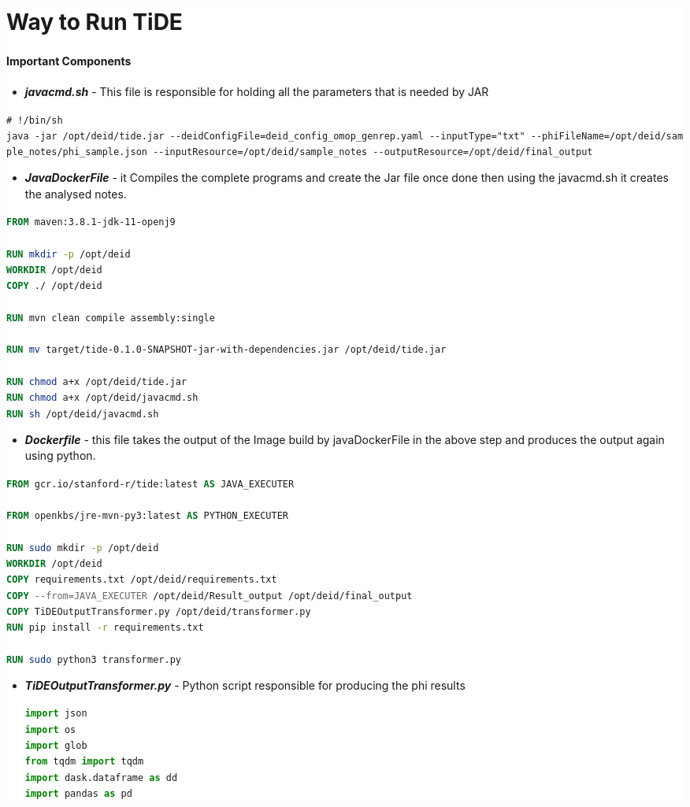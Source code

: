 # Way to Run TiDE

#### Important Components

  * ***javacmd.sh*** - This file is responsible for holding all the parameters that is needed by JAR
  
  ```shell
  # !/bin/sh
  java -jar /opt/deid/tide.jar --deidConfigFile=deid_config_omop_genrep.yaml --inputType="txt" --phiFileName=/opt/deid/sample_notes/phi_sample.json --inputResource=/opt/deid/sample_notes --outputResource=/opt/deid/final_output
  ```

  * ***JavaDockerFile*** - it Compiles the complete programs and create the Jar file once done then using the javacmd.sh it creates the analysed notes.

  ```Dockerfile
  FROM maven:3.8.1-jdk-11-openj9

  RUN mkdir -p /opt/deid
  WORKDIR /opt/deid
  COPY ./ /opt/deid

  RUN mvn clean compile assembly:single

  RUN mv target/tide-0.1.0-SNAPSHOT-jar-with-dependencies.jar /opt/deid/tide.jar

  RUN chmod a+x /opt/deid/tide.jar
  RUN chmod a+x /opt/deid/javacmd.sh
  RUN sh /opt/deid/javacmd.sh
  ```

  * ***Dockerfile*** - this file takes the output of the Image build by javaDockerFile in the above step and produces the output again using python.

  ```Dockerfile
  FROM gcr.io/stanford-r/tide:latest AS JAVA_EXECUTER

  FROM openkbs/jre-mvn-py3:latest AS PYTHON_EXECUTER

  RUN sudo mkdir -p /opt/deid
  WORKDIR /opt/deid
  COPY requirements.txt /opt/deid/requirements.txt
  COPY --from=JAVA_EXECUTER /opt/deid/Result_output /opt/deid/final_output
  COPY TiDEOutputTransformer.py /opt/deid/transformer.py
  RUN pip install -r requirements.txt

  RUN sudo python3 transformer.py
  ```

  * ***TiDEOutputTransformer.py*** - Python script responsible for producing the phi results

    ```python
    import json
    import os
    import glob
    from tqdm import tqdm
    import dask.dataframe as dd
    import pandas as pd
